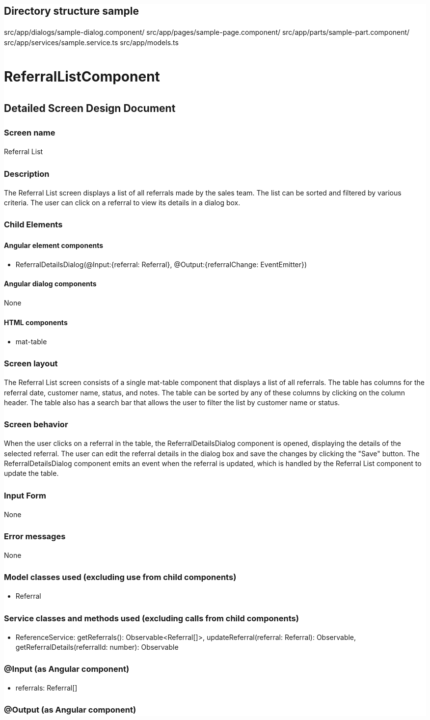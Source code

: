 ## Directory structure sample
src/app/dialogs/sample-dialog.component/
src/app/pages/sample-page.component/
src/app/parts/sample-part.component/
src/app/services/sample.service.ts
src/app/models.ts

# ReferralListComponent
## Detailed Screen Design Document
### Screen name
Referral List
### Description
The Referral List screen displays a list of all referrals made by the sales team. The list can be sorted and filtered by various criteria. The user can click on a referral to view its details in a dialog box.
### Child Elements
#### Angular element components
- ReferralDetailsDialog(@Input:{referral: Referral}, @Output:{referralChange: EventEmitter<Referral>})
#### Angular dialog components
None
#### HTML components
- mat-table
### Screen layout
The Referral List screen consists of a single mat-table component that displays a list of all referrals. The table has columns for the referral date, customer name, status, and notes. The table can be sorted by any of these columns by clicking on the column header. The table also has a search bar that allows the user to filter the list by customer name or status.
### Screen behavior
When the user clicks on a referral in the table, the ReferralDetailsDialog component is opened, displaying the details of the selected referral. The user can edit the referral details in the dialog box and save the changes by clicking the "Save" button. The ReferralDetailsDialog component emits an event when the referral is updated, which is handled by the Referral List component to update the table.
### Input Form
None
### Error messages
None
### Model classes used (excluding use from child components)
- Referral
### Service classes and methods used (excluding calls from child components)
- ReferenceService: getReferrals(): Observable<Referral[]>, updateReferral(referral: Referral): Observable<Referral>, getReferralDetails(referralId: number): Observable<Referral>
### @Input (as Angular component)
- referrals: Referral[]
### @Output (as Angular component)
